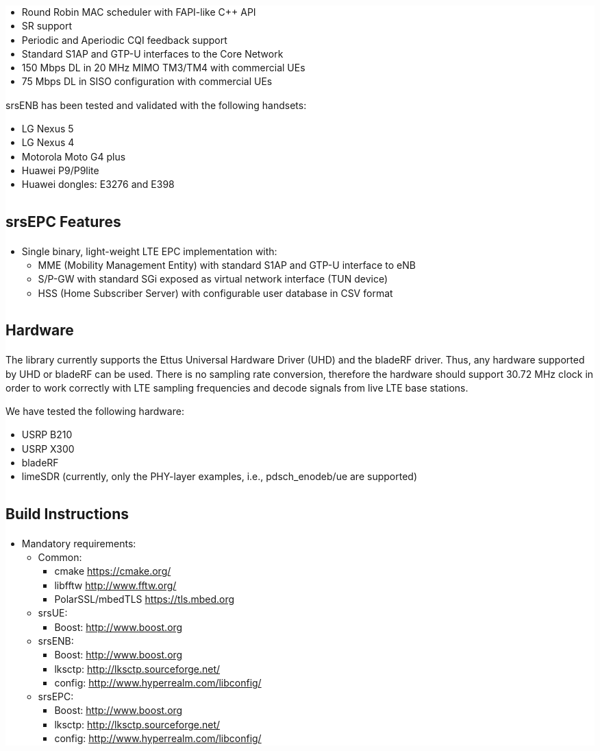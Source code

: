  * Round Robin MAC scheduler with FAPI-like C++ API
 * SR support
 * Periodic and Aperiodic CQI feedback support
 * Standard S1AP and GTP-U interfaces to the Core Network
 * 150 Mbps DL in 20 MHz MIMO TM3/TM4 with commercial UEs
 * 75 Mbps DL in SISO configuration with commercial UEs

srsENB has been tested and validated with the following handsets:
 * LG Nexus 5
 * LG Nexus 4
 * Motorola Moto G4 plus
 * Huawei P9/P9lite
 * Huawei dongles: E3276 and E398

srsEPC Features
---------------

 * Single binary, light-weight LTE EPC implementation with:
   * MME (Mobility Management Entity) with standard S1AP and GTP-U interface to eNB
   * S/P-GW with standard SGi exposed as virtual network interface (TUN device)
   * HSS (Home Subscriber Server) with configurable user database in CSV format

Hardware
--------

The library currently supports the Ettus Universal Hardware Driver (UHD) and the bladeRF driver. Thus, any hardware supported by UHD or bladeRF can be used. There is no sampling rate conversion, therefore the hardware should support 30.72 MHz clock in order to work correctly with LTE sampling frequencies and decode signals from live LTE base stations. 

We have tested the following hardware: 
 * USRP B210
 * USRP X300
 * bladeRF
 * limeSDR (currently, only the PHY-layer examples, i.e., pdsch_enodeb/ue are supported)

Build Instructions
------------------

* Mandatory requirements: 
  * Common:
    * cmake              https://cmake.org/
    * libfftw            http://www.fftw.org/
    * PolarSSL/mbedTLS   https://tls.mbed.org
  * srsUE:
    * Boost:             http://www.boost.org
  * srsENB:
    * Boost:             http://www.boost.org
    * lksctp:            http://lksctp.sourceforge.net/
    * config:            http://www.hyperrealm.com/libconfig/
  * srsEPC:
    * Boost:             http://www.boost.org
    * lksctp:            http://lksctp.sourceforge.net/
    * config:            http://www.hyperrealm.com/libconfig/
